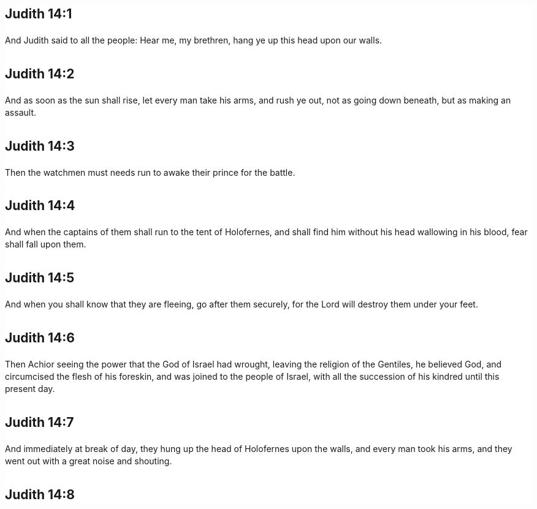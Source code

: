 ## Judith 14:1

And Judith said to all the people: Hear me, my brethren, hang ye up this head upon our walls.


<a id="orgef3bbf9"></a>

## Judith 14:2

And as soon as the sun shall rise, let every man take his arms, and rush ye out, not as going down beneath, but as making an assault.


<a id="org3979957"></a>

## Judith 14:3

Then the watchmen must needs run to awake their prince for the battle.


<a id="org6501514"></a>

## Judith 14:4

And when the captains of them shall run to the tent of Holofernes, and shall find him without his head wallowing in his blood, fear shall fall upon them.


<a id="org521e787"></a>

## Judith 14:5

And when you shall know that they are fleeing, go after them securely, for the Lord will destroy them under your feet.


<a id="org601a094"></a>

## Judith 14:6

Then Achior seeing the power that the God of Israel had wrought, leaving the religion of the Gentiles, he believed God, and circumcised the flesh of his foreskin, and was joined to the people of Israel, with all the succession of his kindred until this present day.


<a id="org17d6d78"></a>

## Judith 14:7

And immediately at break of day, they hung up the head of Holofernes upon the walls, and every man took his arms, and they went out with a great noise and shouting.


<a id="org8cf26c1"></a>

## Judith 14:8
